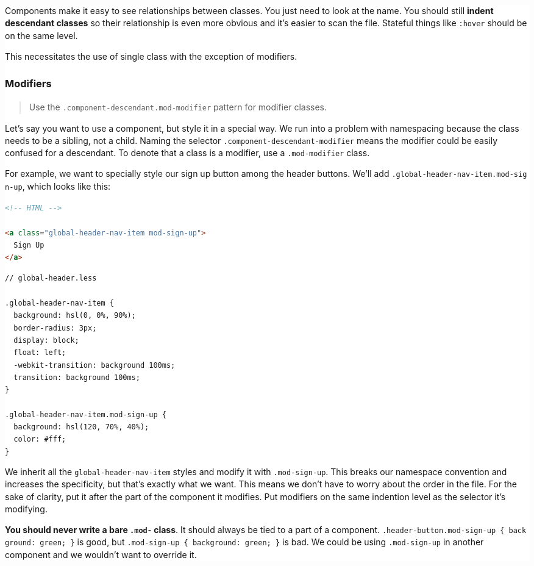 Components make it easy to see relationships between classes. You just need to look at the name. You should still **indent descendant classes** so their relationship is even more obvious and it’s easier to scan the file. Stateful things like `:hover` should be on the same level.

This necessitates the use of single class with the exception of modifiers.


### Modifiers

> Use the `.component-descendant.mod-modifier` pattern for modifier classes.

Let’s say you want to use a component, but style it in a special way. We run into a problem with namespacing because the class needs to be a sibling, not a child. Naming the selector `.component-descendant-modifier` means the modifier could be easily confused for a descendant. To denote that a class is a modifier, use a `.mod-modifier` class.

For example, we want to specially style our sign up button among the header buttons. We’ll add `.global-header-nav-item.mod-sign-up`, which looks like this:

``` HTML
<!-- HTML -->

<a class="global-header-nav-item mod-sign-up">
  Sign Up
</a>
```

``` LESS
// global-header.less

.global-header-nav-item {
  background: hsl(0, 0%, 90%);
  border-radius: 3px;
  display: block;
  float: left; 
  -webkit-transition: background 100ms;
  transition: background 100ms;
}

.global-header-nav-item.mod-sign-up {
  background: hsl(120, 70%, 40%);
  color: #fff;
}
```

We inherit all the `global-header-nav-item` styles and modify it with `.mod-sign-up`. This breaks our namespace convention and increases the specificity, but that’s exactly what we want. This means we don’t have to worry about the order in the file. For the sake of clarity, put it after the part of the component it modifies. Put modifiers on the same indention level as the selector it’s modifying.

**You should never write a bare `.mod-` class**. It should always be tied to a part of a component. `.header-button.mod-sign-up { background: green; }` is good, but `.mod-sign-up { background: green; }` is bad. We could be using `.mod-sign-up` in another component and we wouldn’t want to override it.

